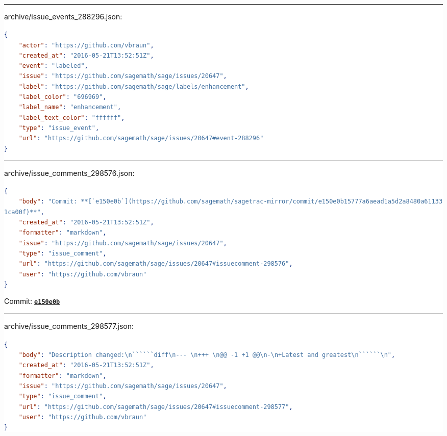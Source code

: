 

---

archive/issue_events_288296.json:
```json
{
    "actor": "https://github.com/vbraun",
    "created_at": "2016-05-21T13:52:51Z",
    "event": "labeled",
    "issue": "https://github.com/sagemath/sage/issues/20647",
    "label": "https://github.com/sagemath/sage/labels/enhancement",
    "label_color": "696969",
    "label_name": "enhancement",
    "label_text_color": "ffffff",
    "type": "issue_event",
    "url": "https://github.com/sagemath/sage/issues/20647#event-288296"
}
```



---

archive/issue_comments_298576.json:
```json
{
    "body": "Commit: **[`e150e0b`](https://github.com/sagemath/sagetrac-mirror/commit/e150e0b15777a6aead1a5d2a8480a611331ca00f)**",
    "created_at": "2016-05-21T13:52:51Z",
    "formatter": "markdown",
    "issue": "https://github.com/sagemath/sage/issues/20647",
    "type": "issue_comment",
    "url": "https://github.com/sagemath/sage/issues/20647#issuecomment-298576",
    "user": "https://github.com/vbraun"
}
```

Commit: **[`e150e0b`](https://github.com/sagemath/sagetrac-mirror/commit/e150e0b15777a6aead1a5d2a8480a611331ca00f)**



---

archive/issue_comments_298577.json:
```json
{
    "body": "Description changed:\n``````diff\n--- \n+++ \n@@ -1 +1 @@\n-\n+Latest and greatest\n``````\n",
    "created_at": "2016-05-21T13:52:51Z",
    "formatter": "markdown",
    "issue": "https://github.com/sagemath/sage/issues/20647",
    "type": "issue_comment",
    "url": "https://github.com/sagemath/sage/issues/20647#issuecomment-298577",
    "user": "https://github.com/vbraun"
}
```
